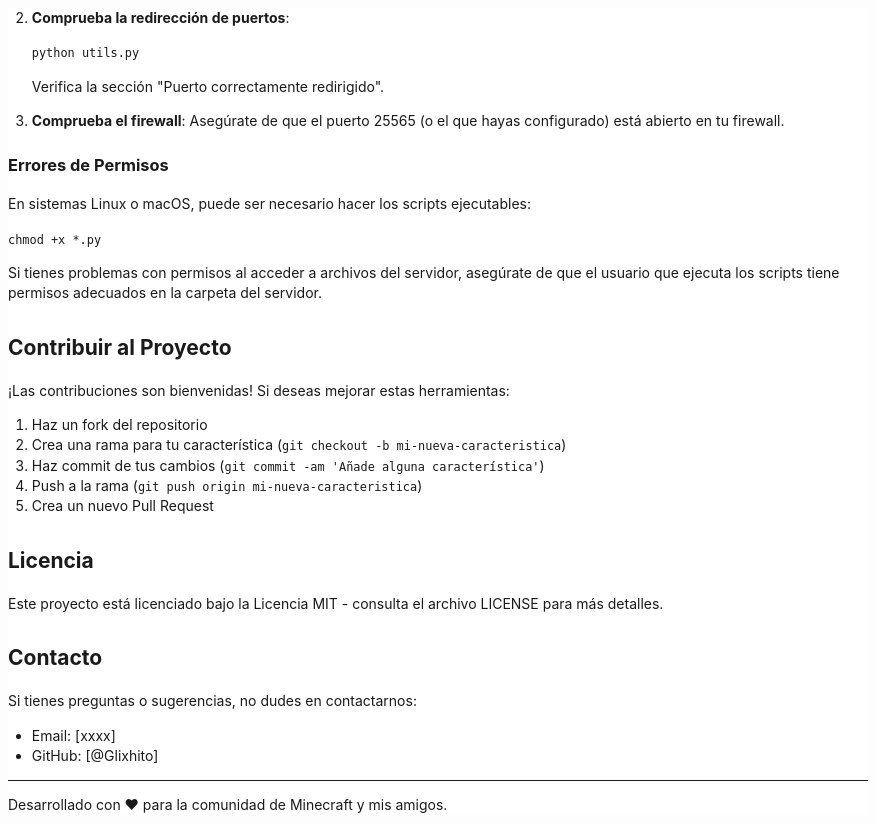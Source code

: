 2. **Comprueba la redirección de puertos**:
   ```
   python utils.py
   ```
   Verifica la sección "Puerto correctamente redirigido".

3. **Comprueba el firewall**:
   Asegúrate de que el puerto 25565 (o el que hayas configurado) está abierto en tu firewall.

### Errores de Permisos

En sistemas Linux o macOS, puede ser necesario hacer los scripts ejecutables:
```
chmod +x *.py
```

Si tienes problemas con permisos al acceder a archivos del servidor, asegúrate de que el usuario que ejecuta los scripts tiene permisos adecuados en la carpeta del servidor.

## Contribuir al Proyecto

¡Las contribuciones son bienvenidas! Si deseas mejorar estas herramientas:

1. Haz un fork del repositorio
2. Crea una rama para tu característica (`git checkout -b mi-nueva-caracteristica`)
3. Haz commit de tus cambios (`git commit -am 'Añade alguna característica'`)
4. Push a la rama (`git push origin mi-nueva-caracteristica`)
5. Crea un nuevo Pull Request

## Licencia

Este proyecto está licenciado bajo la Licencia MIT - consulta el archivo LICENSE para más detalles.

## Contacto

Si tienes preguntas o sugerencias, no dudes en contactarnos:

- Email: [xxxx]
- GitHub: [@Glixhito]

---

Desarrollado con ❤ para la comunidad de Minecraft y mis amigos.

